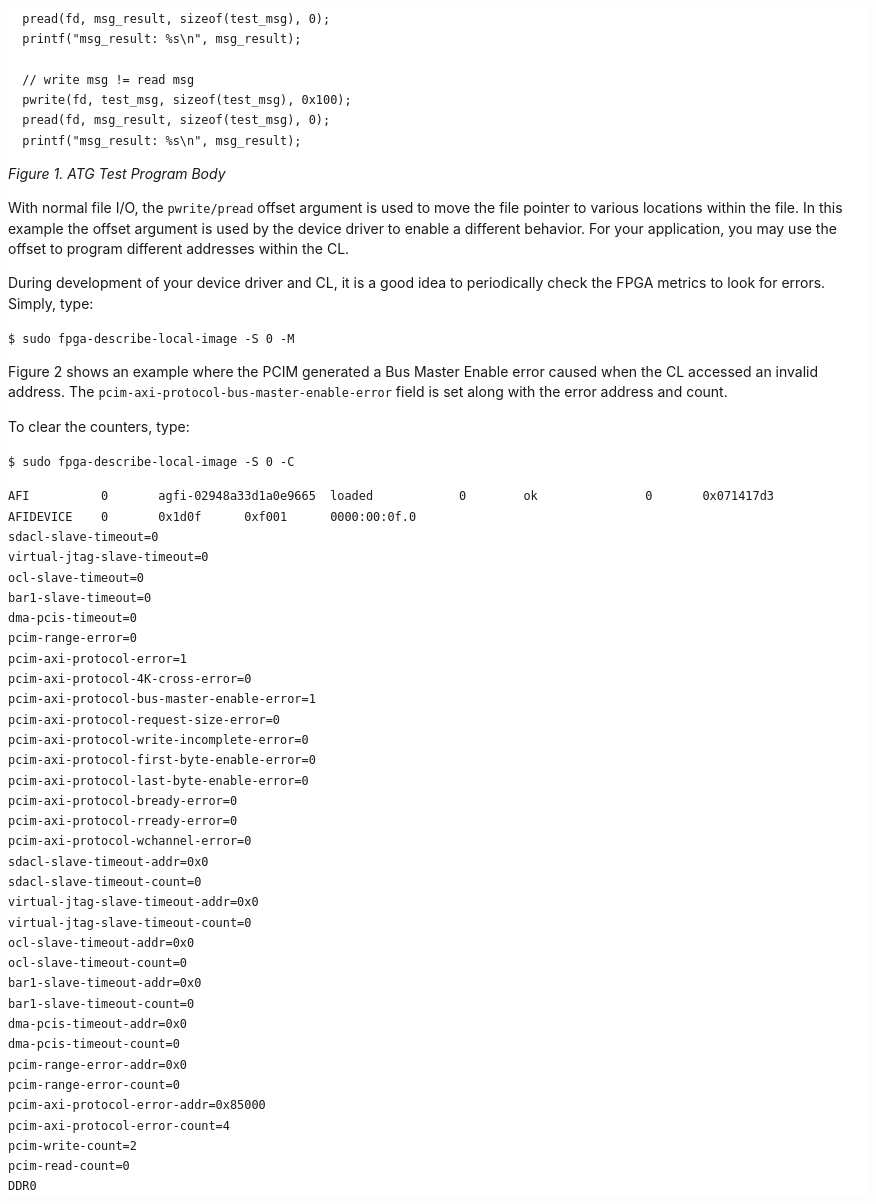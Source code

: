 ```
  pread(fd, msg_result, sizeof(test_msg), 0);
  printf("msg_result: %s\n", msg_result);

  // write msg != read msg
  pwrite(fd, test_msg, sizeof(test_msg), 0x100);
  pread(fd, msg_result, sizeof(test_msg), 0);
  printf("msg_result: %s\n", msg_result);
```
*Figure 1. ATG Test Program Body*

With normal file I/O, the ```pwrite/pread``` offset argument is used to move the file pointer to various locations within the file. In this example the offset argument is used by the device driver to enable a different behavior. For your application, you may use the offset to program different addresses within the CL.

During development of your device driver and CL, it is a good idea to periodically check the FPGA metrics to look for errors. Simply, type:
```
$ sudo fpga-describe-local-image -S 0 -M
```
Figure 2 shows an example where the PCIM generated a Bus Master Enable error caused when the CL accessed an invalid address. The ```pcim-axi-protocol-bus-master-enable-error``` field is set along with the error address and count.

To clear the counters, type:
```
$ sudo fpga-describe-local-image -S 0 -C
```

```
AFI          0       agfi-02948a33d1a0e9665  loaded            0        ok               0       0x071417d3
AFIDEVICE    0       0x1d0f      0xf001      0000:00:0f.0
sdacl-slave-timeout=0
virtual-jtag-slave-timeout=0
ocl-slave-timeout=0
bar1-slave-timeout=0
dma-pcis-timeout=0
pcim-range-error=0
pcim-axi-protocol-error=1
pcim-axi-protocol-4K-cross-error=0
pcim-axi-protocol-bus-master-enable-error=1
pcim-axi-protocol-request-size-error=0
pcim-axi-protocol-write-incomplete-error=0
pcim-axi-protocol-first-byte-enable-error=0
pcim-axi-protocol-last-byte-enable-error=0
pcim-axi-protocol-bready-error=0
pcim-axi-protocol-rready-error=0
pcim-axi-protocol-wchannel-error=0
sdacl-slave-timeout-addr=0x0
sdacl-slave-timeout-count=0
virtual-jtag-slave-timeout-addr=0x0
virtual-jtag-slave-timeout-count=0
ocl-slave-timeout-addr=0x0
ocl-slave-timeout-count=0
bar1-slave-timeout-addr=0x0
bar1-slave-timeout-count=0
dma-pcis-timeout-addr=0x0
dma-pcis-timeout-count=0
pcim-range-error-addr=0x0
pcim-range-error-count=0
pcim-axi-protocol-error-addr=0x85000
pcim-axi-protocol-error-count=4
pcim-write-count=2
pcim-read-count=0
DDR0
```